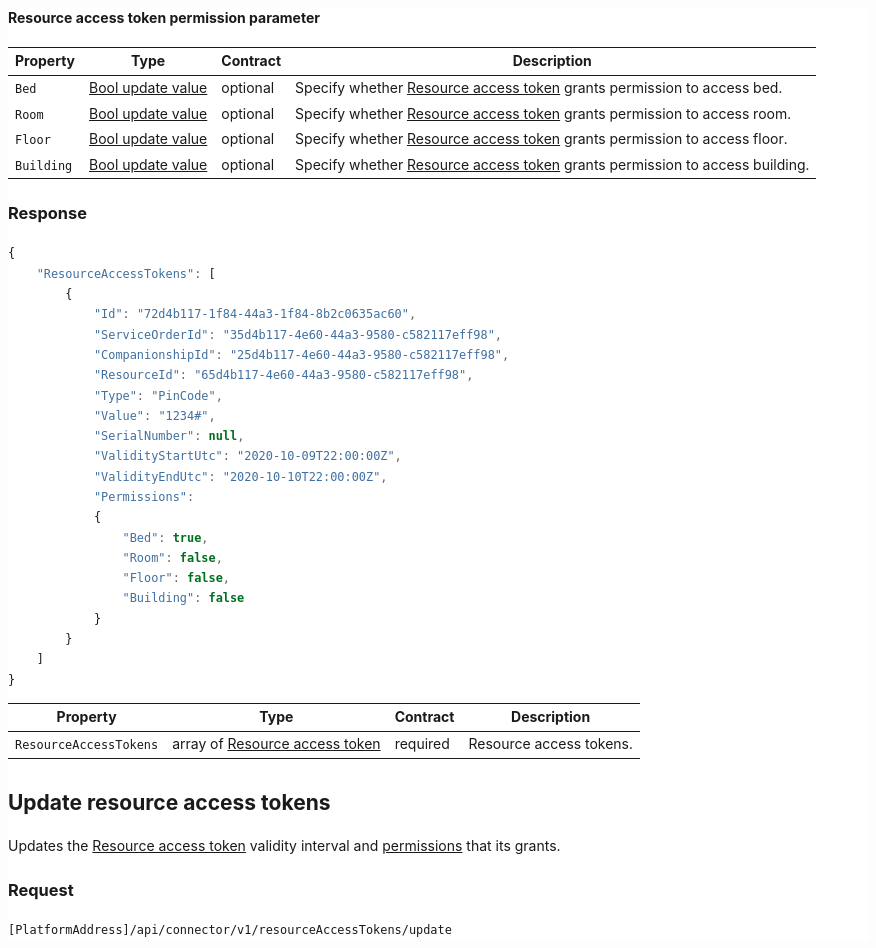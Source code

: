 #### Resource access token permission parameter

| Property | Type | Contract | Description |
| --- | --- | --- | --- |
| `Bed` | [Bool update value](reservations.md#bool-update-value) | optional | Specify whether [Resource access token](#resource-access-token) grants permission to access bed. |
| `Room` | [Bool update value](reservations.md#bool-update-value) | optional | Specify whether [Resource access token](#resource-access-token) grants permission to access room. |
| `Floor` | [Bool update value](reservations.md#bool-update-value) | optional | Specify whether [Resource access token](#resource-access-token) grants permission to access floor. |
| `Building` | [Bool update value](reservations.md#bool-update-value) | optional | Specify whether [Resource access token](#resource-access-token) grants permission to access building. |

### Response

```javascript
{
    "ResourceAccessTokens": [
        {
            "Id": "72d4b117-1f84-44a3-1f84-8b2c0635ac60",
            "ServiceOrderId": "35d4b117-4e60-44a3-9580-c582117eff98",
            "CompanionshipId": "25d4b117-4e60-44a3-9580-c582117eff98",
            "ResourceId": "65d4b117-4e60-44a3-9580-c582117eff98",
            "Type": "PinCode",
            "Value": "1234#",
            "SerialNumber": null,
            "ValidityStartUtc": "2020-10-09T22:00:00Z",
            "ValidityEndUtc": "2020-10-10T22:00:00Z",
            "Permissions":
            {
                "Bed": true,
                "Room": false,
                "Floor": false,
                "Building": false
            }
        }
    ]
}
```

| Property | Type | Contract | Description |
| --- | --- | --- | --- |
| `ResourceAccessTokens` | array of [Resource access token](#resource-access-token) | required | Resource access tokens. |

## Update resource access tokens

Updates the [Resource access token](#resource-access-token) validity interval and [permissions](#resource-access-token-permission-parameter) that its grants.

### Request

`[PlatformAddress]/api/connector/v1/resourceAccessTokens/update`
